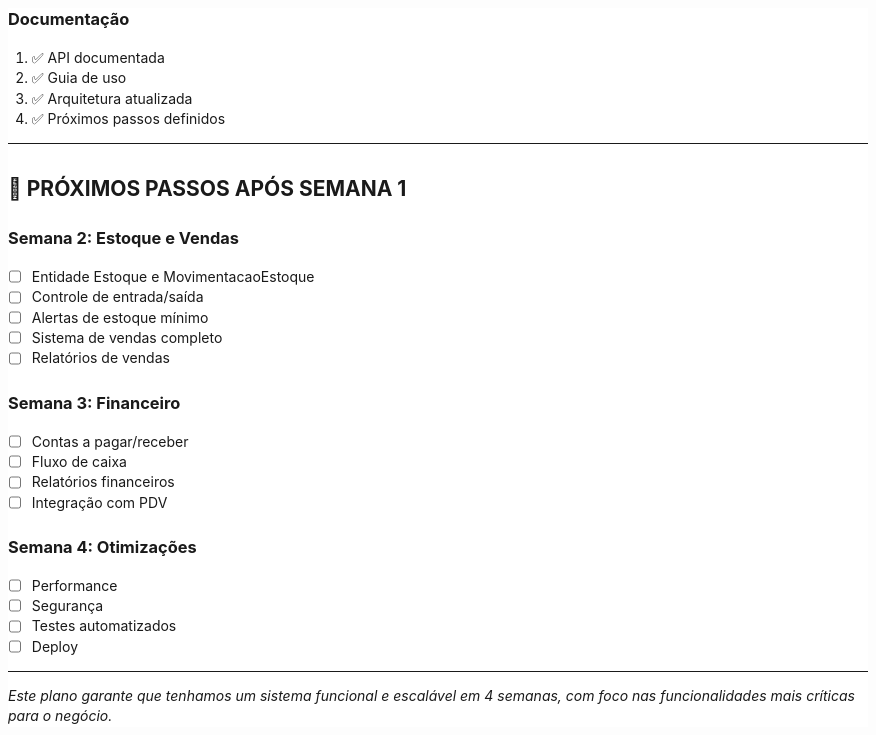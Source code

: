 ### **Documentação**
1. ✅ API documentada
2. ✅ Guia de uso
3. ✅ Arquitetura atualizada
4. ✅ Próximos passos definidos

---

## 🚀 **PRÓXIMOS PASSOS APÓS SEMANA 1**

### **Semana 2: Estoque e Vendas**
- [ ] Entidade Estoque e MovimentacaoEstoque
- [ ] Controle de entrada/saída
- [ ] Alertas de estoque mínimo
- [ ] Sistema de vendas completo
- [ ] Relatórios de vendas

### **Semana 3: Financeiro**
- [ ] Contas a pagar/receber
- [ ] Fluxo de caixa
- [ ] Relatórios financeiros
- [ ] Integração com PDV

### **Semana 4: Otimizações**
- [ ] Performance
- [ ] Segurança
- [ ] Testes automatizados
- [ ] Deploy

---

*Este plano garante que tenhamos um sistema funcional e escalável em 4 semanas, com foco nas funcionalidades mais críticas para o negócio.* 